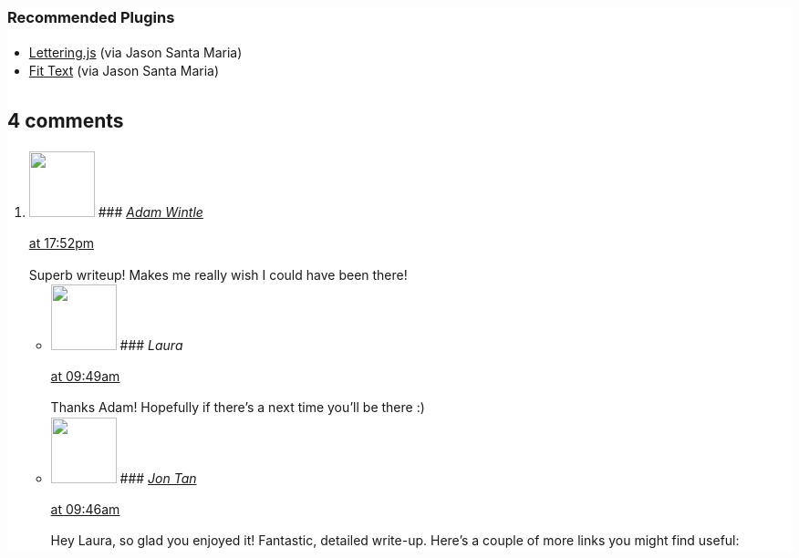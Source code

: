 ### Recommended Plugins

* [Lettering.js](http://letteringjs.com/) (via Jason Santa Maria)
* [Fit Text](http://fittextjs.com/) (via Jason Santa Maria)

## 4 comments

<ol class="commentlist">
	<li class="comment even thread-even depth-1" id="li-comment-241">
			<div class="comment-author vcard">
			<img alt='' src='https://secure.gravatar.com/avatar/4b3678b201d540a500c248e154e8c995?s=72&amp;d=mm&amp;r=g' srcset='https://secure.gravatar.com/avatar/4b3678b201d540a500c248e154e8c995?s=144&amp;d=mm&amp;r=g 2x' class='avatar avatar-72 photo' height='72' width='72' />
### <cite class="fn"><a href='http://www.adamwintledesign.com' rel='external nofollow' class='url'>Adam Wintle</a></cite>
		</div>
		<aside class="comment-meta commentmetadata"><p><a href="#comment-241"><time datetime="2011-06-22T17:52:44+00:00" pubdate class="published">
		 at <span class="hours">17:52pm</span></time></a></p>
	</aside>
	<div class="comment-entry">
		Superb writeup! Makes me really wish I could have been there!
	</div>
	<ul class="children">
		<li class="comment byuser comment-author-laura bypostauthor odd alt depth-2" id="li-comment-243">
			<div class="comment-author vcard">
			<img alt='' src='https://secure.gravatar.com/avatar/55bb2acf65203dbb95c35a83e62e9ae6?s=72&amp;d=mm&amp;r=g' srcset='https://secure.gravatar.com/avatar/55bb2acf65203dbb95c35a83e62e9ae6?s=144&amp;d=mm&amp;r=g 2x' class='avatar avatar-72 photo' height='72' width='72' />
### <cite class="fn">Laura</cite>
		</div>
		<aside class="comment-meta commentmetadata"><p><a href="#comment-243"><time datetime="2011-06-23T09:49:36+00:00" pubdate class="published">
		 at <span class="hours">09:49am</span></time></a></p>
	</aside>
	<div class="comment-entry">
		Thanks Adam! Hopefully if there’s a next time you’ll be there :)
		</div>
	</li>
	<li class="comment even thread-odd thread-alt depth-1" id="li-comment-242">
			<div class="comment-author vcard">
			<img alt='' src='https://secure.gravatar.com/avatar/eab5dafdd6573164cf8552c4fcc7a1fe?s=72&amp;d=mm&amp;r=g' srcset='https://secure.gravatar.com/avatar/eab5dafdd6573164cf8552c4fcc7a1fe?s=144&amp;d=mm&amp;r=g 2x' class='avatar avatar-72 photo' height='72' width='72' />
### <cite class="fn"><a href='http://jontangerine.com/' rel='external nofollow' class='url'>Jon Tan</a></cite>
		</div>
		<aside class="comment-meta commentmetadata"><p><a href="#comment-242"><time datetime="2011-06-23T09:46:46+00:00" pubdate class="published">
		 at <span class="hours">09:46am</span></time></a></p>
	</aside>
	<div class="comment-entry">
		Hey Laura, so glad you enjoyed it! Fantastic, detailed write-up. Here’s a couple of more links you might find useful:
